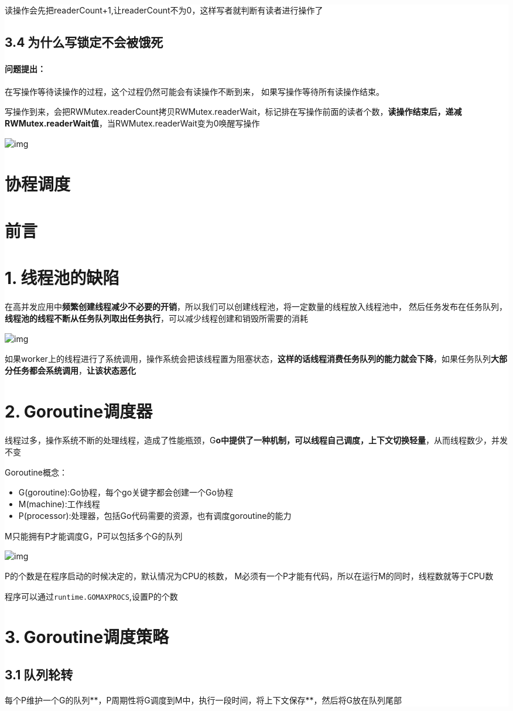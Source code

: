 读操作会先把readerCount+1,让readerCount不为0，这样写者就判断有读者进行操作了

## 3.4 为什么写锁定不会被饿死

#### 问题提出：

在写操作等待读操作的过程，这个过程仍然可能会有读操作不断到来， 如果写操作等待所有读操作结束。

写操作到来，会把RWMutex.readerCount拷贝RWMutex.readerWait，标记排在写操作前面的读者个数，**读操作结束后，递减RWMutex.readerWait值**，当RWMutex.readerWait变为0唤醒写操作

![img](https://www.topgoer.cn/uploads/gozhuanjia/images/m_4cc8b286df29eeb2d3f3809977df015c_r.png)

# 协程调度

# 前言

# 1. 线程池的缺陷

在高并发应用中**频繁创建线程减少不必要的开销**，所以我们可以创建线程池，将一定数量的线程放入线程池中， 然后任务发布在任务队列，**线程池的线程不断从任务队列取出任务执行**，可以减少线程创建和销毁所需要的消耗

![img](https://www.topgoer.cn/uploads/gozhuanjia/images/m_b499f154d0135854b725ce27a6b7a009_r.png)

如果worker上的线程进行了系统调用，操作系统会把该线程置为阻塞状态，**这样的话线程消费任务队列的能力就会下降**，如果任务队列**大部分任务都会系统调用**，**让该状态恶化**

# 2. Goroutine调度器

线程过多，操作系统不断的处理线程，造成了性能瓶颈，G**o中提供了一种机制，可以线程自己调度，上下文切换轻量**，从而线程数少，并发不变

Goroutine概念：

- G(goroutine):Go协程，每个go关键字都会创建一个Go协程
- M(machine):工作线程
- P(processor):处理器，包括Go代码需要的资源，也有调度goroutine的能力

M只能拥有P才能调度G，P可以包括多个G的队列

![img](https://www.topgoer.cn/uploads/gozhuanjia/images/m_274ee3af62bab4ad8f74a6753d6969cf_r.png)

P的个数是在程序启动的时候决定的，默认情况为CPU的核数， M必须有一个P才能有代码，所以在运行M的同时，线程数就等于CPU数

程序可以通过`runtime.GOMAXPROCS`,设置P的个数

# 3. Goroutine调度策略

## 3.1 队列轮转

每个P维护一个G的队列**，P周期性将G调度到M中，执行一段时间，将上下文保存**，然后将G放在队列尾部
